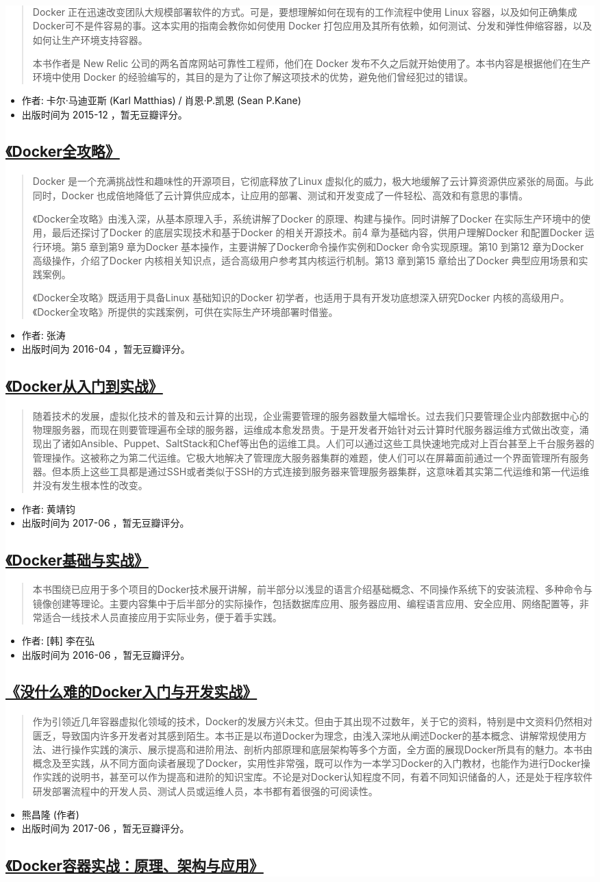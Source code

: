 > Docker 正在迅速改变团队大规模部署软件的方式。可是，要想理解如何在现有的工作流程中使用 Linux 容器，以及如何正确集成 Docker可不是件容易的事。这本实用的指南会教你如何使用 Docker 打包应用及其所有依赖，如何测试、分发和弹性伸缩容器，以及如何让生产环境支持容器。
>
> 本书作者是 New Relic 公司的两名首席网站可靠性工程师，他们在 Docker 发布不久之后就开始使用了。本书内容是根据他们在生产环境中使用 Docker 的经验编写的，其目的是为了让你了解这项技术的优势，避免他们曾经犯过的错误。

* 作者: 卡尔·马迪亚斯 (Karl Matthias) / 肖恩·P.凯恩 (Sean P.Kane) 
* 出版时间为 2015-12 ，暂无豆瓣评分。

## [《Docker全攻略》](https://union-click.jd.com)

> Docker 是一个充满挑战性和趣味性的开源项目，它彻底释放了Linux 虚拟化的威力，极大地缓解了云计算资源供应紧张的局面。与此同时，Docker 也成倍地降低了云计算供应成本，让应用的部署、测试和开发变成了一件轻松、高效和有意思的事情。
>
> 《Docker全攻略》由浅入深，从基本原理入手，系统讲解了Docker 的原理、构建与操作。同时讲解了Docker 在实际生产环境中的使用，最后还探讨了Docker 的底层实现技术和基于Docker 的相关开源技术。前4 章为基础内容，供用户理解Docker 和配置Docker 运行环境。第5 章到第9 章为Docker 基本操作，主要讲解了Docker命令操作实例和Docker 命令实现原理。第10 到第12 章为Docker 高级操作，介绍了Docker 内核相关知识点，适合高级用户参考其内核运行机制。第13 章到第15 章给出了Docker 典型应用场景和实践案例。
>
> 《Docker全攻略》既适用于具备Linux 基础知识的Docker 初学者，也适用于具有开发功底想深入研究Docker 内核的高级用户。《Docker全攻略》所提供的实践案例，可供在实际生产环境部署时借鉴。

* 作者:  张涛 
* 出版时间为 2016-04 ，暂无豆瓣评分。

## [《Docker从入门到实战》](https://union-click.jd.com)

> 随着技术的发展，虚拟化技术的普及和云计算的出现，企业需要管理的服务器数量大幅增长。过去我们只要管理企业内部数据中心的物理服务器，而现在则要管理遍布全球的服务器，运维成本愈发昂贵。于是开发者开始针对云计算时代服务器运维方式做出改变，涌现出了诸如Ansible、Puppet、SaltStack和Chef等出色的运维工具。人们可以通过这些工具快速地完成对上百台甚至上千台服务器的管理操作。这被称之为第二代运维。它极大地解决了管理庞大服务器集群的难题，使人们可以在屏幕面前通过一个界面管理所有服务器。但本质上这些工具都是通过SSH或者类似于SSH的方式连接到服务器来管理服务器集群，这意味着其实第二代运维和第一代运维并没有发生根本性的改变。

* 作者: 黄靖钧 
* 出版时间为 2017-06 ，暂无豆瓣评分。

## [《Docker基础与实战》](https://union-click.jd.com)

> 本书围绕已应用于多个项目的Docker技术展开讲解，前半部分以浅显的语言介绍基础概念、不同操作系统下的安装流程、多种命令与镜像创建等理论。主要内容集中于后半部分的实际操作，包括数据库应用、服务器应用、编程语言应用、安全应用、网络配置等，非常适合一线技术人员直接应用于实际业务，便于着手实践。

* 作者: [韩] 李在弘 
* 出版时间为 2016-06 ，暂无豆瓣评分。

## [《没什么难的Docker入门与开发实战》](https://union-click.jd.com)

> 作为引领近几年容器虚拟化领域的技术，Docker的发展方兴未艾。但由于其出现不过数年，关于它的资料，特别是中文资料仍然相对匮乏，导致国内许多开发者对其感到陌生。本书正是以布道Docker为理念，由浅入深地从阐述Docker的基本概念、讲解常规使用方法、进行操作实践的演示、展示提高和进阶用法、剖析内部原理和底层架构等多个方面，全方面的展现Docker所具有的魅力。本书由概念及至实践，从不同方面向读者展现了Docker，实用性非常强，既可以作为一本学习Docker的入门教材，也能作为进行Docker操作实践的说明书，甚至可以作为提高和进阶的知识宝库。不论是对Docker认知程度不同，有着不同知识储备的人，还是处于程序软件研发部署流程中的开发人员、测试人员或运维人员，本书都有着很强的可阅读性。

* 熊昌隆 (作者)
* 出版时间为 2017-06 ，暂无豆瓣评分。

## [《Docker容器实战：原理、架构与应用》](https://union-click.jd.com)
